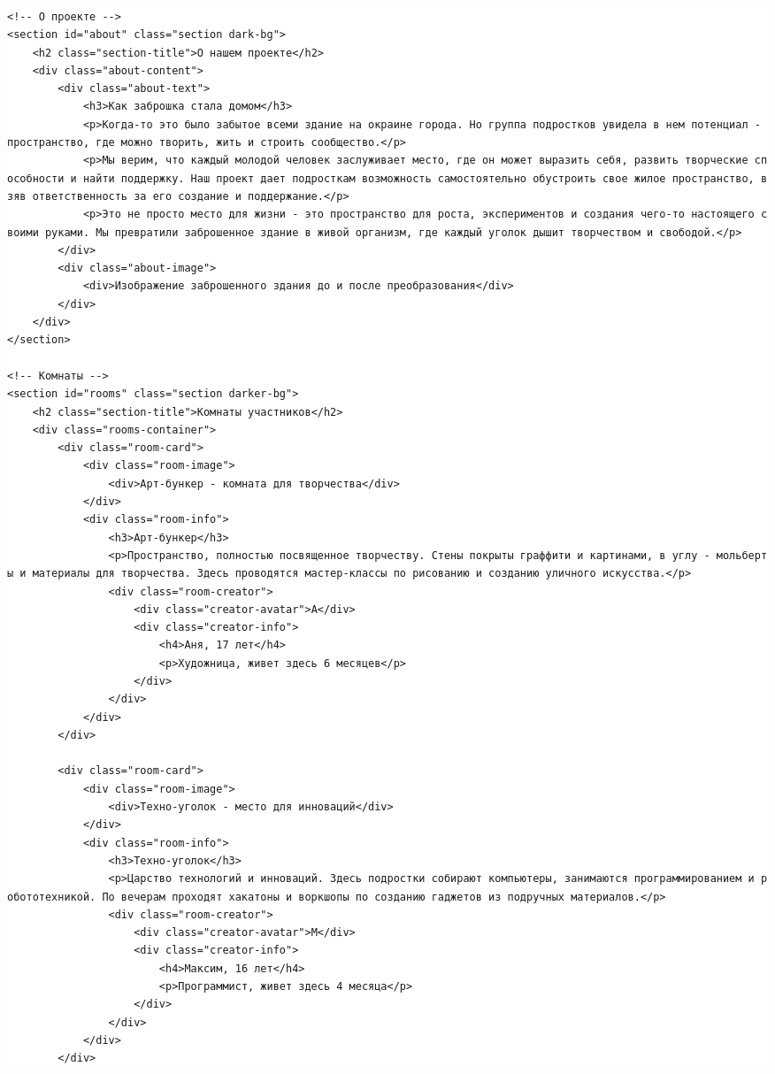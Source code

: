     <!-- О проекте -->
    <section id="about" class="section dark-bg">
        <h2 class="section-title">О нашем проекте</h2>
        <div class="about-content">
            <div class="about-text">
                <h3>Как заброшка стала домом</h3>
                <p>Когда-то это было забытое всеми здание на окраине города. Но группа подростков увидела в нем потенциал - пространство, где можно творить, жить и строить сообщество.</p>
                <p>Мы верим, что каждый молодой человек заслуживает место, где он может выразить себя, развить творческие способности и найти поддержку. Наш проект дает подросткам возможность самостоятельно обустроить свое жилое пространство, взяв ответственность за его создание и поддержание.</p>
                <p>Это не просто место для жизни - это пространство для роста, экспериментов и создания чего-то настоящего своими руками. Мы превратили заброшенное здание в живой организм, где каждый уголок дышит творчеством и свободой.</p>
            </div>
            <div class="about-image">
                <div>Изображение заброшенного здания до и после преобразования</div>
            </div>
        </div>
    </section>

    <!-- Комнаты -->
    <section id="rooms" class="section darker-bg">
        <h2 class="section-title">Комнаты участников</h2>
        <div class="rooms-container">
            <div class="room-card">
                <div class="room-image">
                    <div>Арт-бункер - комната для творчества</div>
                </div>
                <div class="room-info">
                    <h3>Арт-бункер</h3>
                    <p>Пространство, полностью посвященное творчеству. Стены покрыты граффити и картинами, в углу - мольберты и материалы для творчества. Здесь проводятся мастер-классы по рисованию и созданию уличного искусства.</p>
                    <div class="room-creator">
                        <div class="creator-avatar">А</div>
                        <div class="creator-info">
                            <h4>Аня, 17 лет</h4>
                            <p>Художница, живет здесь 6 месяцев</p>
                        </div>
                    </div>
                </div>
            </div>

            <div class="room-card">
                <div class="room-image">
                    <div>Техно-уголок - место для инноваций</div>
                </div>
                <div class="room-info">
                    <h3>Техно-уголок</h3>
                    <p>Царство технологий и инноваций. Здесь подростки собирают компьютеры, занимаются программированием и робототехникой. По вечерам проходят хакатоны и воркшопы по созданию гаджетов из подручных материалов.</p>
                    <div class="room-creator">
                        <div class="creator-avatar">М</div>
                        <div class="creator-info">
                            <h4>Максим, 16 лет</h4>
                            <p>Программист, живет здесь 4 месяца</p>
                        </div>
                    </div>
                </div>
            </div>
